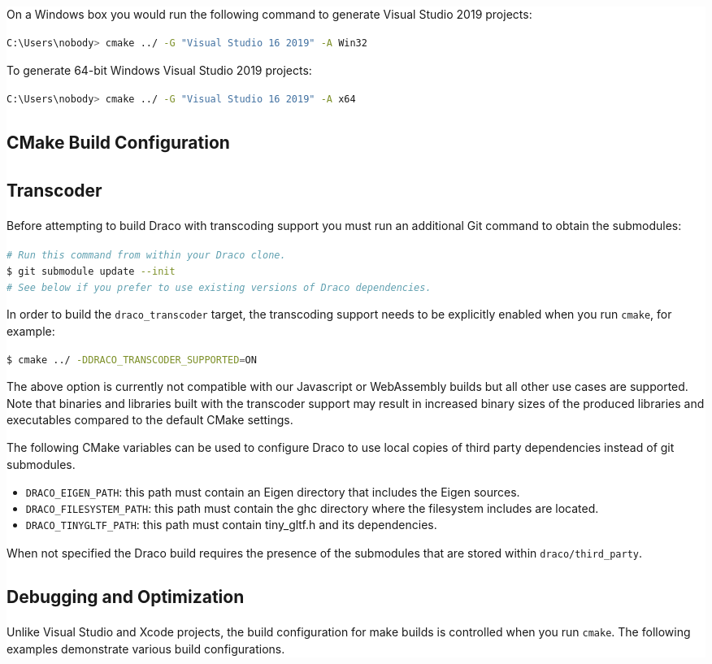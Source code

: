 On a Windows box you would run the following command to generate Visual Studio
2019 projects:

~~~~~ bash
C:\Users\nobody> cmake ../ -G "Visual Studio 16 2019" -A Win32
~~~~~

To generate 64-bit Windows Visual Studio 2019 projects:

~~~~~ bash
C:\Users\nobody> cmake ../ -G "Visual Studio 16 2019" -A x64
~~~~~


CMake Build Configuration
-------------------------

Transcoder
----------

Before attempting to build Draco with transcoding support you must run an
additional Git command to obtain the submodules:

~~~~~ bash
# Run this command from within your Draco clone.
$ git submodule update --init
# See below if you prefer to use existing versions of Draco dependencies.
~~~~~

In order to build the `draco_transcoder` target, the transcoding support needs
to be explicitly enabled when you run `cmake`, for example:

~~~~~ bash
$ cmake ../ -DDRACO_TRANSCODER_SUPPORTED=ON
~~~~~

The above option is currently not compatible with our Javascript or WebAssembly
builds but all other use cases are supported. Note that binaries and libraries
built with the transcoder support may result in increased binary sizes of the
produced libraries and executables compared to the default CMake settings.

The following CMake variables can be used to configure Draco to use local
copies of third party dependencies instead of git submodules.

- `DRACO_EIGEN_PATH`: this path must contain an Eigen directory that includes
  the Eigen sources.
- `DRACO_FILESYSTEM_PATH`: this path must contain the ghc directory where the
  filesystem includes are located.
- `DRACO_TINYGLTF_PATH`: this path must contain tiny_gltf.h and its
  dependencies.

When not specified the Draco build requires the presence of the submodules that
are stored within `draco/third_party`.

Debugging and Optimization
--------------------------

Unlike Visual Studio and Xcode projects, the build configuration for make
builds is controlled when you run `cmake`. The following examples demonstrate
various build configurations.

